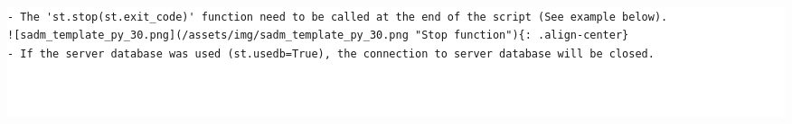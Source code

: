 ```
- The 'st.stop(st.exit_code)' function need to be called at the end of the script (See example below).  
![sadm_template_py_30.png](/assets/img/sadm_template_py_30.png "Stop function"){: .align-center}  
- If the server database was used (st.usedb=True), the connection to server database will be closed.  



